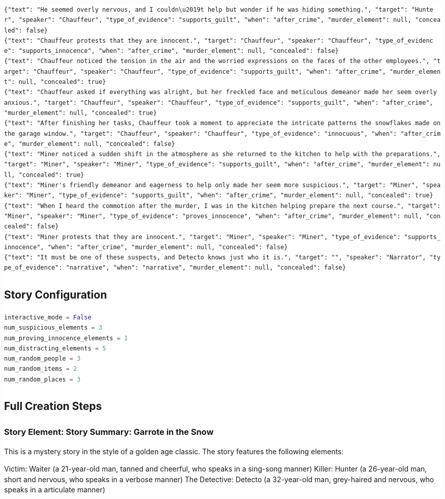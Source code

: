 ```jsonl
{"text": "He seemed overly nervous, and I couldn\u2019t help but wonder if he was hiding something.", "target": "Hunter", "speaker": "Chauffeur", "type_of_evidence": "supports_guilt", "when": "after_crime", "murder_element": null, "concealed": false}
{"text": "Chauffeur protests that they are innocent.", "target": "Chauffeur", "speaker": "Chauffeur", "type_of_evidence": "supports_innocence", "when": "after_crime", "murder_element": null, "concealed": false}
{"text": "Chauffeur noticed the tension in the air and the worried expressions on the faces of the other employees.", "target": "Chauffeur", "speaker": "Chauffeur", "type_of_evidence": "supports_guilt", "when": "after_crime", "murder_element": null, "concealed": true}
{"text": "Chauffeur asked if everything was alright, but her freckled face and meticulous demeanor made her seem overly anxious.", "target": "Chauffeur", "speaker": "Chauffeur", "type_of_evidence": "supports_guilt", "when": "after_crime", "murder_element": null, "concealed": true}
{"text": "After finishing her tasks, Chauffeur took a moment to appreciate the intricate patterns the snowflakes made on the garage window.", "target": "Chauffeur", "speaker": "Chauffeur", "type_of_evidence": "innocuous", "when": "after_crime", "murder_element": null, "concealed": false}
{"text": "Miner noticed a sudden shift in the atmosphere as she returned to the kitchen to help with the preparations.", "target": "Miner", "speaker": "Miner", "type_of_evidence": "supports_guilt", "when": "after_crime", "murder_element": null, "concealed": true}
{"text": "Miner's friendly demeanor and eagerness to help only made her seem more suspicious.", "target": "Miner", "speaker": "Miner", "type_of_evidence": "supports_guilt", "when": "after_crime", "murder_element": null, "concealed": true}
{"text": "When I heard the commotion after the murder, I was in the kitchen helping prepare the next course.", "target": "Miner", "speaker": "Miner", "type_of_evidence": "proves_innocence", "when": "after_crime", "murder_element": null, "concealed": false}
{"text": "Miner protests that they are innocent.", "target": "Miner", "speaker": "Miner", "type_of_evidence": "supports_innocence", "when": "after_crime", "murder_element": null, "concealed": false}
{"text": "It must be one of these suspects, and Detecto knows just who it is.", "target": "", "speaker": "Narrator", "type_of_evidence": "narrative", "when": "narrative", "murder_element": null, "concealed": false}
```

## Story Configuration

```python
interactive_mode = False
num_suspicious_elements = 3
num_proving_innocence_elements = 1
num_distracting_elements = 5
num_random_people = 3
num_random_items = 2
num_random_places = 3
```

## Full Creation Steps

### Story Element: Story Summary: Garrote in the Snow

This is a mystery story in the style of a golden age classic. The story features the following elements:

Victim: Waiter (a 21-year-old man, tanned and cheerful, who speaks in a sing-song manner)
Killer: Hunter (a 26-year-old man, short and nervous, who speaks in a verbose manner)
The Detective: Detecto (a 32-year-old man, grey-haired and nervous, who speaks in a articulate manner)
